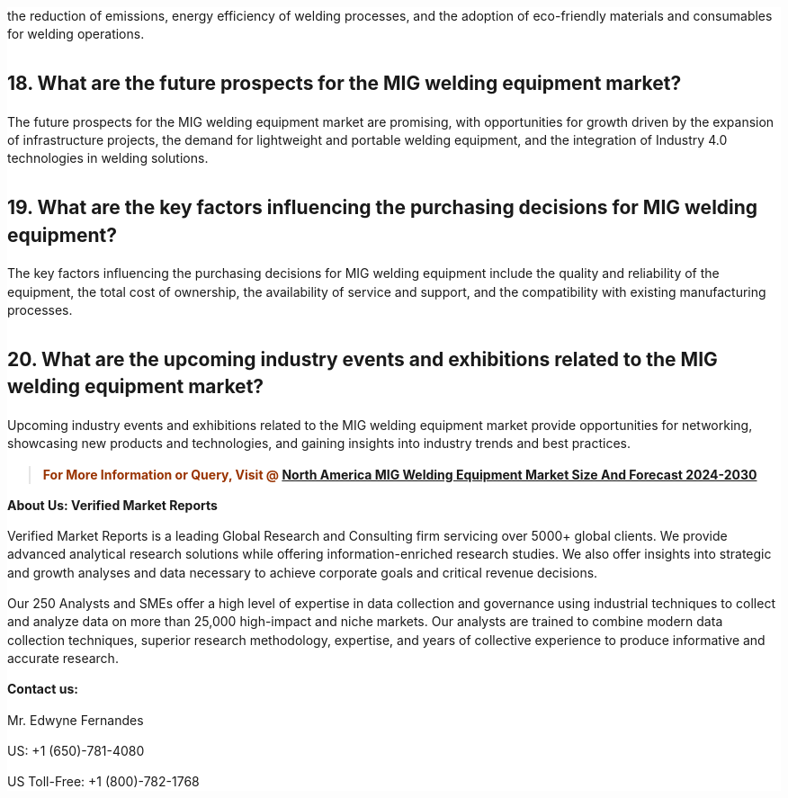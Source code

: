 the reduction of emissions, energy efficiency of welding processes, and the adoption of eco-friendly materials and consumables for welding operations.</p><h2>18. What are the future prospects for the MIG welding equipment market?</div><div></h2><p>The future prospects for the MIG welding equipment market are promising, with opportunities for growth driven by the expansion of infrastructure projects, the demand for lightweight and portable welding equipment, and the integration of Industry 4.0 technologies in welding solutions.</p><h2>19. What are the key factors influencing the purchasing decisions for MIG welding equipment?</div><div></h2><p>The key factors influencing the purchasing decisions for MIG welding equipment include the quality and reliability of the equipment, the total cost of ownership, the availability of service and support, and the compatibility with existing manufacturing processes.</p><h2>20. What are the upcoming industry events and exhibitions related to the MIG welding equipment market?</div><div></h2><p>Upcoming industry events and exhibitions related to the MIG welding equipment market provide opportunities for networking, showcasing new products and technologies, and gaining insights into industry trends and best practices.</p></body></html></p><blockquote><p><span style="color: #993300;"><strong>For More Information or Query, Visit @ <a href="https://www.verifiedmarketreports.com/product/mig-welding-equipment-market/">North America MIG Welding Equipment Market Size And Forecast 2024-2030</a></strong></span></p></blockquote><p><strong>About Us: Verified Market Reports</strong></p><p>Verified Market Reports is a leading Global Research and Consulting firm servicing over 5000+ global clients. We provide advanced analytical research solutions while offering information-enriched research studies. We also offer insights into strategic and growth analyses and data necessary to achieve corporate goals and critical revenue decisions.</p><p>Our 250 Analysts and SMEs offer a high level of expertise in data collection and governance using industrial techniques to collect and analyze data on more than 25,000 high-impact and niche markets. Our analysts are trained to combine modern data collection techniques, superior research methodology, expertise, and years of collective experience to produce informative and accurate research.</p><p><strong>Contact us:</strong></p><p>Mr. Edwyne Fernandes</p><p>US: +1 (650)-781-4080</p><p>US Toll-Free: +1 (800)-782-1768</p>
